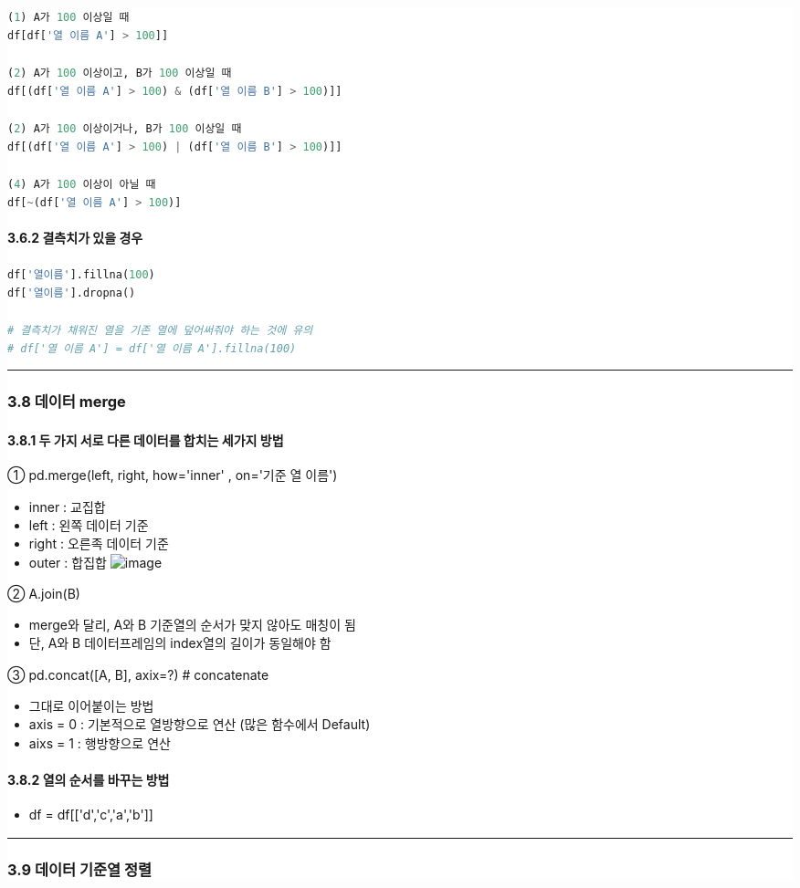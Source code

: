 ```python
(1) A가 100 이상일 때 
df[df['열 이름 A'] > 100]]

(2) A가 100 이상이고, B가 100 이상일 때
df[(df['열 이름 A'] > 100) & (df['열 이름 B'] > 100)]]

(2) A가 100 이상이거나, B가 100 이상일 때
df[(df['열 이름 A'] > 100) | (df['열 이름 B'] > 100)]]

(4) A가 100 이상이 아닐 때
df[~(df['열 이름 A'] > 100)]
```

#### 3.6.2 결측치가 있을 경우
```python
df['열이름'].fillna(100)
df['열이름'].dropna()

# 결측치가 채워진 열을 기존 열에 덮어써줘야 하는 것에 유의
# df['열 이름 A'] = df['열 이름 A'].fillna(100)
```




---
### 3.8 데이터 merge

#### 3.8.1 두 가지 서로 다른 데이터를 합치는 세가지 방법
① pd.merge(left, right, how='inner' , on='기준 열 이름')   
- inner : 교집합
- left : 왼쪽 데이터 기준
- right : 오른족 데이터 기준
- outer : 합집합
![image](https://user-images.githubusercontent.com/101171109/170246105-0b4d9924-ac26-4c07-aa79-2c95bbc60e01.png)

  
② A.join(B)   
- merge와 달리, A와 B 기준열의 순서가 맞지 않아도 매칭이 됨    
- 단, A와 B 데이터프레임의 index열의 길이가 동일해야 함  

③ pd.concat([A, B], axix=?) # concatenate   
- 그대로 이어붙이는 방법   
- axis = 0 : 기본적으로 열방향으로 연산 (많은 함수에서 Default)   
- aixs = 1 : 행방향으로 연산   

#### 3.8.2 열의 순서를 바꾸는 방법
- df = df[['d','c','a','b']]

---

### 3.9 데이터 기준열 정렬

